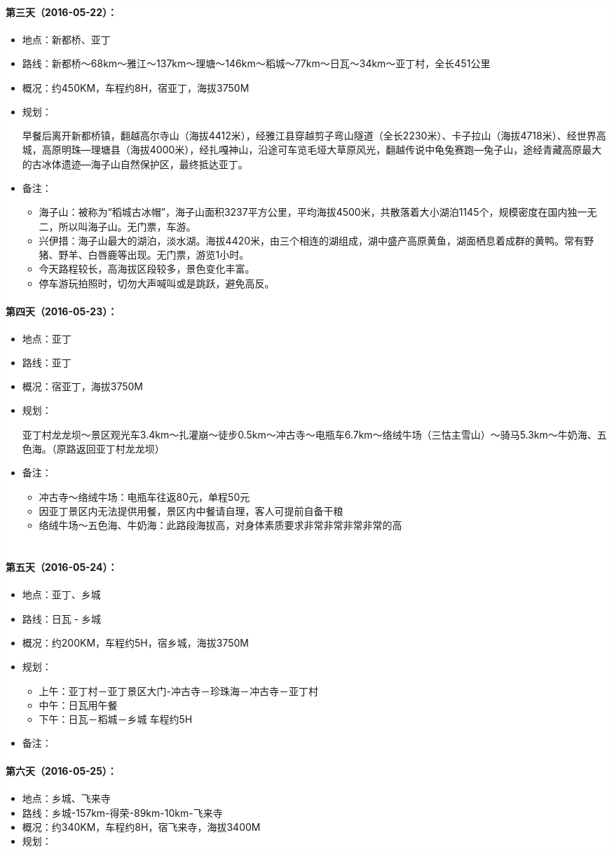 #### 第三天（2016-05-22）：

- 地点：新都桥、亚丁
- 路线：新都桥～68km～雅江～137km～理塘～146km～稻城～77km～日瓦～34km～亚丁村，全长451公里
- 概况：约450KM，车程约8H，宿亚丁，海拔3750M
- 规划：

    早餐后离开新都桥镇，翻越高尔寺山（海拔4412米），经雅江县穿越剪子弯山隧道（全长2230米）、卡子拉山（海拔4718米）、经世界高城，高原明珠—理塘县（海拔4000米），经扎嘎神山，沿途可车览毛垭大草原风光，翻越传说中龟兔赛跑—兔子山，途经青藏高原最大的古冰体遗迹—海子山自然保护区，最终抵达亚丁。

- 备注：
    - 海子山：被称为“稻城古冰帽”，海子山面积3237平方公里，平均海拔4500米，共散落着大小湖泊1145个，规模密度在国内独一无二，所以叫海子山。无门票，车游。
    - 兴伊措：海子山最大的湖泊，淡水湖。海拔4420米，由三个相连的湖组成，湖中盛产高原黄鱼，湖面栖息着成群的黄鸭。常有野猪、野羊、白唇鹿等出现。无门票，游览1小时。
    - 今天路程较长，高海拔区段较多，景色变化丰富。
    - 停车游玩拍照时，切勿大声喊叫或是跳跃，避免高反。

#### 第四天（2016-05-23）：

- 地点：亚丁
- 路线：亚丁
- 概况：宿亚丁，海拔3750M
- 规划：

    亚丁村龙龙坝～景区观光车3.4km～扎灌崩～徒步0.5km～冲古寺～电瓶车6.7km～络绒牛场（三怙主雪山）～骑马5.3km～牛奶海、五色海。（原路返回亚丁村龙龙坝）

- 备注：
    - 冲古寺～络绒牛场：电瓶车往返80元，单程50元
    - 因亚丁景区内无法提供用餐，景区内中餐请自理，客人可提前自备干粮
    - 络绒牛场～五色海、牛奶海：此路段海拔高，对身体素质要求非常非常非常非常的高
	
	<img alt="" src="http://blog.bihe0832.com/public/photo/2017cd/CD_WT_DC.jpeg" width="600px">
	
	<img alt="" src="http://blog.bihe0832.com/public/photo/2017cd/CD_WT_DC1.jpeg" width="600px">
	
	<img alt="" src="http://blog.bihe0832.com/public/photo/2017cd/CD_WT_DC2.jpeg" width="600px">

#### 第五天（2016-05-24）：

- 地点：亚丁、乡城
- 路线：日瓦 - 乡城
- 概况：约200KM，车程约5H，宿乡城，海拔3750M
- 规划：

    - 上午：亚丁村－亚丁景区大门-冲古寺－珍珠海－冲古寺－亚丁村
    - 中午：日瓦用午餐
    - 下午：日瓦－稻城－乡城 车程约5H
- 备注：

#### 第六天（2016-05-25）：

- 地点：乡城、飞来寺
- 路线：乡城-157km-得荣-89km-10km-飞来寺
- 概况：约340KM，车程约8H，宿飞来寺，海拔3400M
- 规划：
